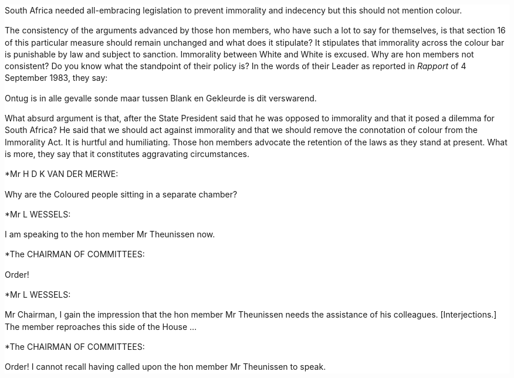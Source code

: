 <block name="quote">South Africa needed all-embracing legislation to prevent immorality and indecency but this should not mention colour.</block>

<p>The consistency of the arguments advanced by those hon members, who have such a lot to say for themselves, is that section 16 of this particular measure should remain unchanged and what does it stipulate? It stipulates that immorality across the colour bar is punishable by law and subject to sanction. Immorality between White and White is excused. Why are hon members not consistent? Do you know what the standpoint of their policy is? In the words of their Leader as reported in <i>Rapport</i> of 4 September 1983, they say:</p>

<block name="quote">Ontug is in alle gevalle sonde maar tussen Blank en Gekleurde is dit verswarend.</block>

<p>What absurd argument is that, after the State President said that he was opposed to immorality and that it posed a dilemma for South Africa? He said that we should act against immorality and that we should remove the connotation of colour from the Immorality Act. It is hurtful and humiliating. Those hon members advocate the retention of the laws as they stand at present. What is more, they say that it constitutes aggravating circumstances.</p>

</speech>

<speech by="#van_der_merwe">

<from>*Mr <person refersTo="hansard_za">H D K VAN DER MERWE</person>:</from>

<p>Why are the Coloured people sitting in a separate chamber?</p>

</speech>

<speech by="#wessels">

<from>*Mr <person refersTo="hansard_za">L WESSELS</person>:</from>

<p>I am speaking to the hon member Mr Theunissen now.</p>

</speech>

<speech by="#chairman_of_committees">

<from>*The <person refersTo="hansard_za">CHAIRMAN OF COMMITTEES</person>:</from>

<p>Order!</p>

</speech>

<speech by="#wessels">

<from>*Mr <person refersTo="hansard_za">L WESSELS</person>:</from>

<p>Mr Chairman, I gain the impression that the hon member Mr Theunissen needs the assistance of his colleagues. [Interjections.] The member reproaches this side of the House &#x2026;</p>

</speech>

<speech by="#chairman_of_committees">

<from>*The <person refersTo="hansard_za">CHAIRMAN OF COMMITTEES</person>:</from>

<p>Order! I cannot recall having called upon the hon member Mr Theunissen to speak.</p>

</speech>
